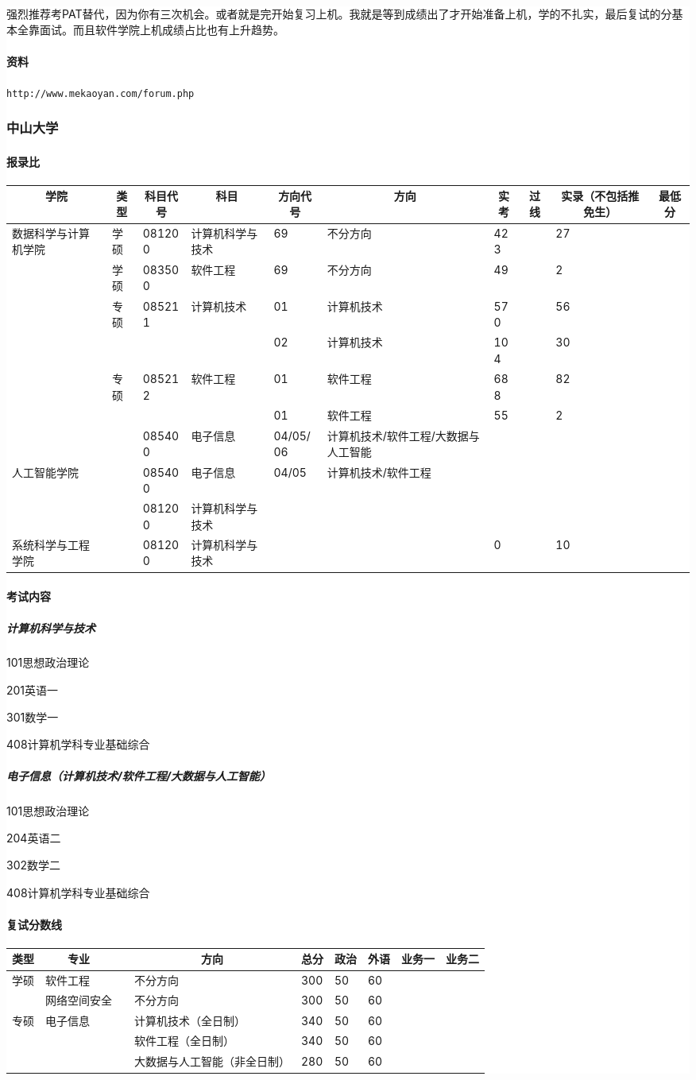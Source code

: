 强烈推荐考PAT替代，因为你有三次机会。或者就是完开始复习上机。我就是等到成绩出了才开始准备上机，学的不扎实，最后复试的分基本全靠面试。而且软件学院上机成绩占比也有上升趋势。

#### 资料

```
http://www.mekaoyan.com/forum.php
```

### 中山大学

#### 报录比

| 学院                 | 类型 | 科目代号 | 科目             | 方向代号 | 方向                                 | 实考 | 过线 | 实录（不包括推免生） | 最低分 |
| -------------------- | ---- | -------- | ---------------- | -------- | ------------------------------------ | ---- | ---- | -------------------- | ------ |
| 数据科学与计算机学院 | 学硕 | 081200   | 计算机科学与技术 | 69       | 不分方向                             | 423  |      | 27                   |        |
|                      | 学硕 | 083500   | 软件工程         | 69       | 不分方向                             | 49   |      | 2                    |        |
|                      | 专硕 | 085211   | 计算机技术       | 01       | 计算机技术                           | 570  |      | 56                   |        |
|                      |      |          |                  | 02       | 计算机技术                           | 104  |      | 30                   |        |
|                      | 专硕 | 085212   | 软件工程         | 01       | 软件工程                             | 688  |      | 82                   |        |
|                      |      |          |                  | 01       | 软件工程                             | 55   |      | 2                    |        |
|                      |      | 085400   | 电子信息         | 04/05/06 | 计算机技术/软件工程/大数据与人工智能 |      |      |                      |        |
| 人工智能学院         |      | 085400   | 电子信息         | 04/05    | 计算机技术/软件工程                  |      |      |                      |        |
|                      |      | 081200   | 计算机科学与技术 |          |                                      |      |      |                      |        |
| 系统科学与工程学院   |      | 081200   | 计算机科学与技术 |          |                                      | 0    |      | 10                   |        |

#### 考试内容

##### 计算机科学与技术

101思想政治理论

201英语一

301数学一

408计算机学科专业基础综合

##### 电子信息（计算机技术/软件工程/大数据与人工智能）

101思想政治理论

204英语二

302数学二

408计算机学科专业基础综合

#### 复试分数线

| 类型 | 专业         |      | 方向                         | 总分 | 政治 | 外语 | 业务一 | 业务二 |
| ---- | ------------ | ---- | ---------------------------- | ---- | ---- | ---- | ------ | ------ |
| 学硕 | 软件工程     |      | 不分方向                     | 300  | 50   | 60   |        |        |
|      | 网络空间安全 |      | 不分方向                     | 300  | 50   | 60   |        |        |
| 专硕 | 电子信息     |      | 计算机技术（全日制）         | 340  | 50   | 60   |        |        |
|      |              |      | 软件工程（全日制）           | 340  | 50   | 60   |        |        |
|      |              |      | 大数据与人工智能（非全日制） | 280  | 50   | 60   |        |        |
